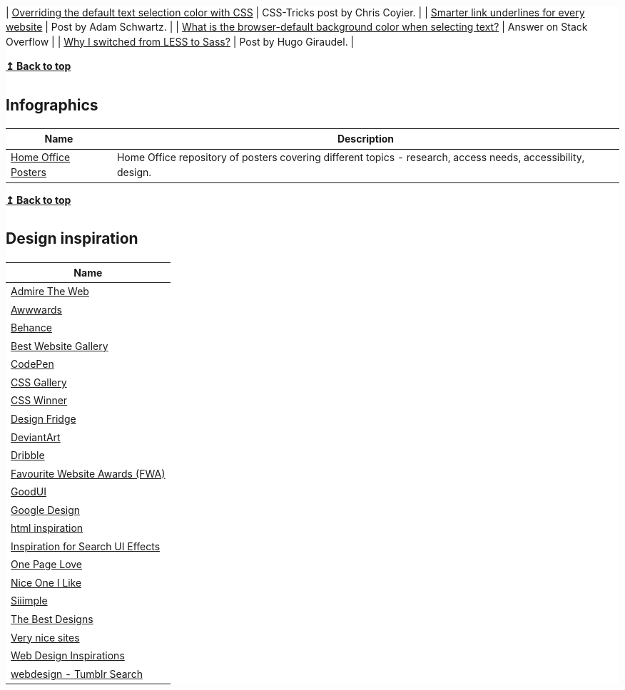 | [Overriding the default text selection color with CSS](https://css-tricks.com/overriding-the-default-text-selection-color-with-css/)                                               | CSS-Tricks post by Chris Coyier.                                                                                                                                                                                                   |
| [Smarter link underlines for every website](https://eager.io/blog/smarter-link-underlines/)                                                                                        | Post by Adam Schwartz.                                                                                                                                                                                                             |
| [What is the browser-default background color when selecting text?](https://stackoverflow.com/questions/16094837/what-is-the-browser-default-background-color-when-selecting-text) | Answer on Stack Overflow                                                                                                                                                                                                           |
| [Why I switched from LESS to Sass?](http://hugogiraudel.com/2012/11/13/less-to-sass/)                                                                                              | Post by Hugo Giraudel.                                                                                                                                                                                                             |

**[↥ Back to top](https://gist.github.com/bgoonz/2882fff81dbc3cae49d2907f838d6b26#table-of-contents)**

## [](https://gist.github.com/bgoonz/2882fff81dbc3cae49d2907f838d6b26#infographics)Infographics

| Name                                                           | Description                                                                                                  |
| -------------------------------------------------------------- | ------------------------------------------------------------------------------------------------------------ |
| [Home Office Posters](https://github.com/UKHomeOffice/posters) | Home Office repository of posters covering different topics - research, access needs, accessibility, design. |

**[↥ Back to top](https://gist.github.com/bgoonz/2882fff81dbc3cae49d2907f838d6b26#table-of-contents)**

## [](https://gist.github.com/bgoonz/2882fff81dbc3cae49d2907f838d6b26#design-inspiration)Design inspiration

| Name                                                                                   |
| -------------------------------------------------------------------------------------- |
| [Admire The Web](http://www.admiretheweb.com/)                                         |
| [Awwwards](http://www.awwwards.com/)                                                   |
| [Behance](https://www.behance.net/)                                                    |
| [Best Website Gallery](http://bestwebsite.gallery/)                                    |
| [CodePen](http://codepen.io/)                                                          |
| [CSS Gallery](http://www.cssdsgn.com/)                                                 |
| [CSS Winner](http://www.csswinner.com/)                                                |
| [Design Fridge](http://www.designfridge.co.uk/)                                        |
| [DeviantArt](http://www.deviantart.com/)                                               |
| [Dribble](https://dribbble.com/)                                                       |
| [Favourite Website Awards (FWA)](http://www.thefwa.com/)                               |
| [GoodUI](http://www.goodui.org/)                                                       |
| [Google Design](https://design.google.com/)                                            |
| [html inspiration](http://htmlinspiration.com/)                                        |
| [Inspiration for Search UI Effects](https://tympanus.net/Development/SearchUIEffects/) |
| [One Page Love](https://onepagelove.com/)                                              |
| [Nice One I Like](http://www.niceoneilike.com/)                                        |
| [Siiimple](http://www.siiimple.com/)                                                   |
| [The Best Designs](https://www.thebestdesigns.com/)                                    |
| [Very nice sites](http://www.verynicesites.com/)                                       |
| [Web Design Inspirations](http://www.webdesign-inspiration.com/)                       |
| [webdesign - Tumblr Search](https://www.tumblr.com/search/webdesign)                   |
